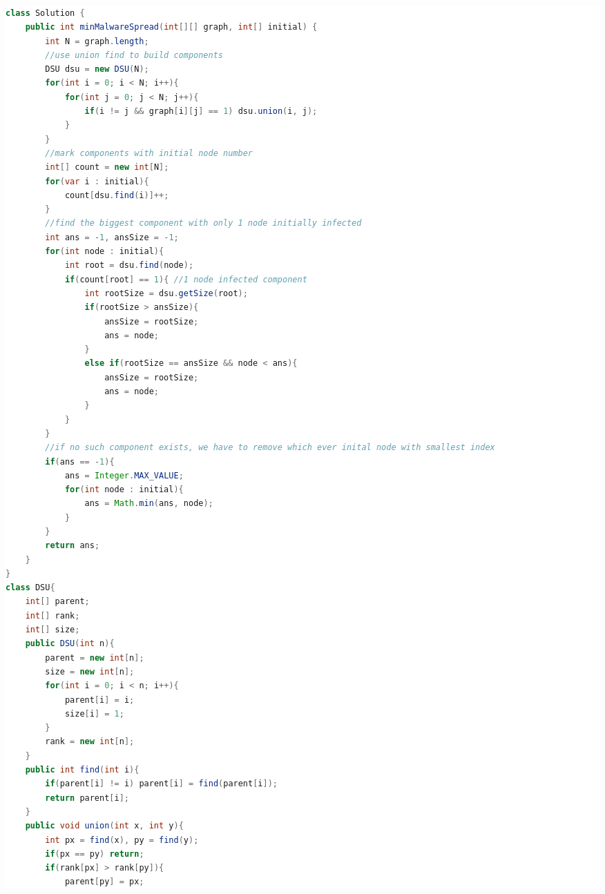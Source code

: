 ```java
class Solution {
    public int minMalwareSpread(int[][] graph, int[] initial) {
        int N = graph.length;
        //use union find to build components
        DSU dsu = new DSU(N);
        for(int i = 0; i < N; i++){
            for(int j = 0; j < N; j++){
                if(i != j && graph[i][j] == 1) dsu.union(i, j);
            }
        }
        //mark components with initial node number
        int[] count = new int[N];
        for(var i : initial){
            count[dsu.find(i)]++;
        }
        //find the biggest component with only 1 node initially infected
        int ans = -1, ansSize = -1;
        for(int node : initial){
            int root = dsu.find(node);
            if(count[root] == 1){ //1 node infected component
                int rootSize = dsu.getSize(root);
                if(rootSize > ansSize){
                    ansSize = rootSize;
                    ans = node;
                }
                else if(rootSize == ansSize && node < ans){
                    ansSize = rootSize;
                    ans = node;
                }
            }
        }
        //if no such component exists, we have to remove which ever inital node with smallest index
        if(ans == -1){
            ans = Integer.MAX_VALUE;
            for(int node : initial){
                ans = Math.min(ans, node);
            }
        }
        return ans;
    }
}
class DSU{
    int[] parent;
    int[] rank;
    int[] size;
    public DSU(int n){
        parent = new int[n];
        size = new int[n];
        for(int i = 0; i < n; i++){
            parent[i] = i;
            size[i] = 1;
        }
        rank = new int[n];
    }
    public int find(int i){
        if(parent[i] != i) parent[i] = find(parent[i]);
        return parent[i];
    }
    public void union(int x, int y){
        int px = find(x), py = find(y);
        if(px == py) return;
        if(rank[px] > rank[py]){
            parent[py] = px;
```